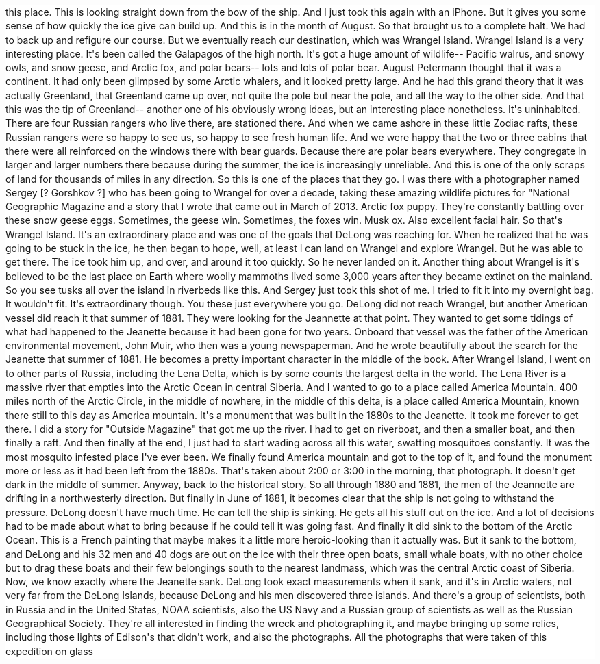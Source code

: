 this place. This is looking straight down from the bow of the ship. And I just took this again with an iPhone. But it gives you some sense of how quickly the ice give can build up. And this is in the month of August. So that brought us to a complete halt. We had to back up and refigure our course. But we eventually reach our destination, which was Wrangel Island. Wrangel Island is a very interesting place. It's been called the Galapagos of the high north. It's got a huge amount of wildlife-- Pacific walrus, and snowy owls, and snow geese, and Arctic fox, and polar bears-- lots and lots of polar bear. August Petermann thought that it was a continent. It had only been glimpsed by some Arctic whalers, and it looked pretty large. And he had this grand theory that it was actually Greenland, that Greenland came up over, not quite the pole but near the pole, and all the way to the other side. And that this was the tip of Greenland-- another one of his obviously wrong ideas, but an interesting place nonetheless. It's uninhabited. There are four Russian rangers who live there, are stationed there. And when we came ashore in these little Zodiac rafts, these Russian rangers were so happy to see us, so happy to see fresh human life. And we were happy that the two or three cabins that there were all reinforced on the windows there with bear guards. Because there are polar bears everywhere. They congregate in larger and larger numbers there because during the summer, the ice is increasingly unreliable. And this is one of the only scraps of land for thousands of miles in any direction. So this is one of the places that they go. I was there with a photographer named Sergey [? Gorshkov ?] who has been going to Wrangel for over a decade, taking these amazing wildlife pictures for "National Geographic Magazine and a story that I wrote that came out in March of 2013. Arctic fox puppy. They're constantly battling over these snow geese eggs. Sometimes, the geese win. Sometimes, the foxes win. Musk ox. Also excellent facial hair. So that's Wrangel Island. It's an extraordinary place and was one of the goals that DeLong was reaching for. When he realized that he was going to be stuck in the ice, he then began to hope, well, at least I can land on Wrangel and explore Wrangel. But he was able to get there. The ice took him up, and over, and around it too quickly. So he never landed on it. Another thing about Wrangel is it's believed to be the last place on Earth where woolly mammoths lived some 3,000 years after they became extinct on the mainland. So you see tusks all over the island in riverbeds like this. And Sergey just took this shot of me. I tried to fit it into my overnight bag. It wouldn't fit. It's extraordinary though. You these just everywhere you go. DeLong did not reach Wrangel, but another American vessel did reach it that summer of 1881. They were looking for the Jeannette at that point. They wanted to get some tidings of what had happened to the Jeanette because it had been gone for two years. Onboard that vessel was the father of the American environmental movement, John Muir, who then was a young newspaperman. And he wrote beautifully about the search for the Jeanette that summer of 1881. He becomes a pretty important character in the middle of the book. After Wrangel Island, I went on to other parts of Russia, including the Lena Delta, which is by some counts the largest delta in the world. The Lena River is a massive river that empties into the Arctic Ocean in central Siberia. And I wanted to go to a place called America Mountain. 400 miles north of the Arctic Circle, in the middle of nowhere, in the middle of this delta, is a place called America Mountain, known there still to this day as America mountain. It's a monument that was built in the 1880s to the Jeanette. It took me forever to get there. I did a story for "Outside Magazine" that got me up the river. I had to get on riverboat, and then a smaller boat, and then finally a raft. And then finally at the end, I just had to start wading across all this water, swatting mosquitoes constantly. It was the most mosquito infested place I've ever been. We finally found America mountain and got to the top of it, and found the monument more or less as it had been left from the 1880s. That's taken about 2:00 or 3:00 in the morning, that photograph. It doesn't get dark in the middle of summer. Anyway, back to the historical story. So all through 1880 and 1881, the men of the Jeannette are drifting in a northwesterly direction. But finally in June of 1881, it becomes clear that the ship is not going to withstand the pressure. DeLong doesn't have much time. He can tell the ship is sinking. He gets all his stuff out on the ice. And a lot of decisions had to be made about what to bring because if he could tell it was going fast. And finally it did sink to the bottom of the Arctic Ocean. This is a French painting that maybe makes it a little more heroic-looking than it actually was. But it sank to the bottom, and DeLong and his 32 men and 40 dogs are out on the ice with their three open boats, small whale boats, with no other choice but to drag these boats and their few belongings south to the nearest landmass, which was the central Arctic coast of Siberia. Now, we know exactly where the Jeanette sank. DeLong took exact measurements when it sank, and it's in Arctic waters, not very far from the DeLong Islands, because DeLong and his men discovered three islands. And there's a group of scientists, both in Russia and in the United States, NOAA scientists, also the US Navy and a Russian group of scientists as well as the Russian Geographical Society. They're all interested in finding the wreck and photographing it, and maybe bringing up some relics, including those lights of Edison's that didn't work, and also the photographs. All the photographs that were taken of this expedition on glass